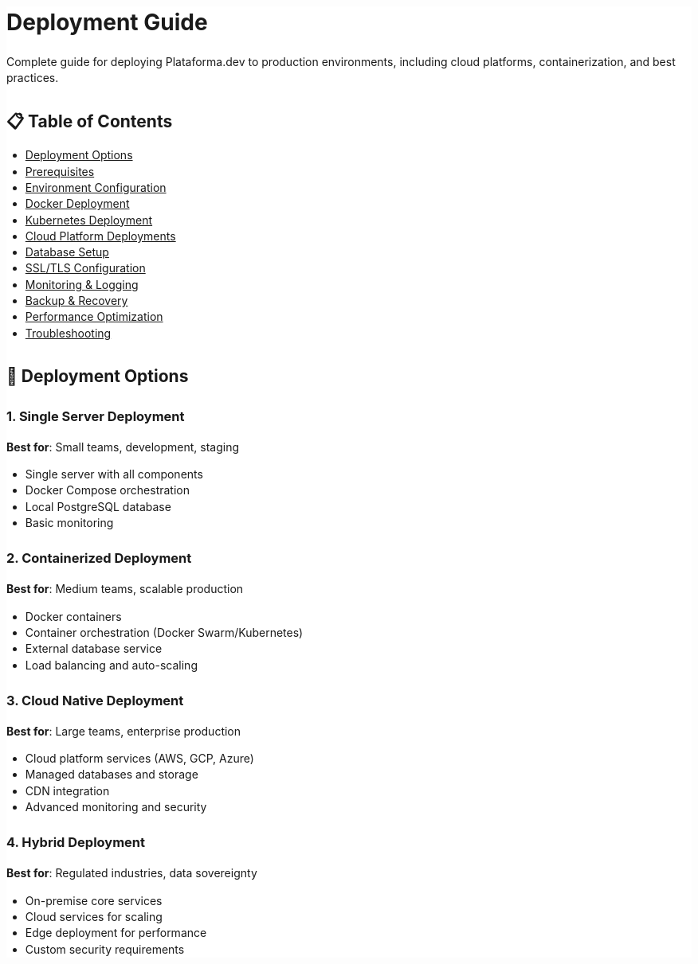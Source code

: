 # Deployment Guide

Complete guide for deploying Plataforma.dev to production environments, including cloud platforms, containerization, and best practices.

## 📋 Table of Contents

- [Deployment Options](#deployment-options)
- [Prerequisites](#prerequisites)
- [Environment Configuration](#environment-configuration)
- [Docker Deployment](#docker-deployment)
- [Kubernetes Deployment](#kubernetes-deployment)
- [Cloud Platform Deployments](#cloud-platform-deployments)
- [Database Setup](#database-setup)
- [SSL/TLS Configuration](#ssltls-configuration)
- [Monitoring & Logging](#monitoring--logging)
- [Backup & Recovery](#backup--recovery)
- [Performance Optimization](#performance-optimization)
- [Troubleshooting](#troubleshooting)

## 🚀 Deployment Options

### 1. Single Server Deployment
**Best for**: Small teams, development, staging
- Single server with all components
- Docker Compose orchestration
- Local PostgreSQL database
- Basic monitoring

### 2. Containerized Deployment
**Best for**: Medium teams, scalable production
- Docker containers
- Container orchestration (Docker Swarm/Kubernetes)
- External database service
- Load balancing and auto-scaling

### 3. Cloud Native Deployment
**Best for**: Large teams, enterprise production
- Cloud platform services (AWS, GCP, Azure)
- Managed databases and storage
- CDN integration
- Advanced monitoring and security

### 4. Hybrid Deployment
**Best for**: Regulated industries, data sovereignty
- On-premise core services
- Cloud services for scaling
- Edge deployment for performance
- Custom security requirements
